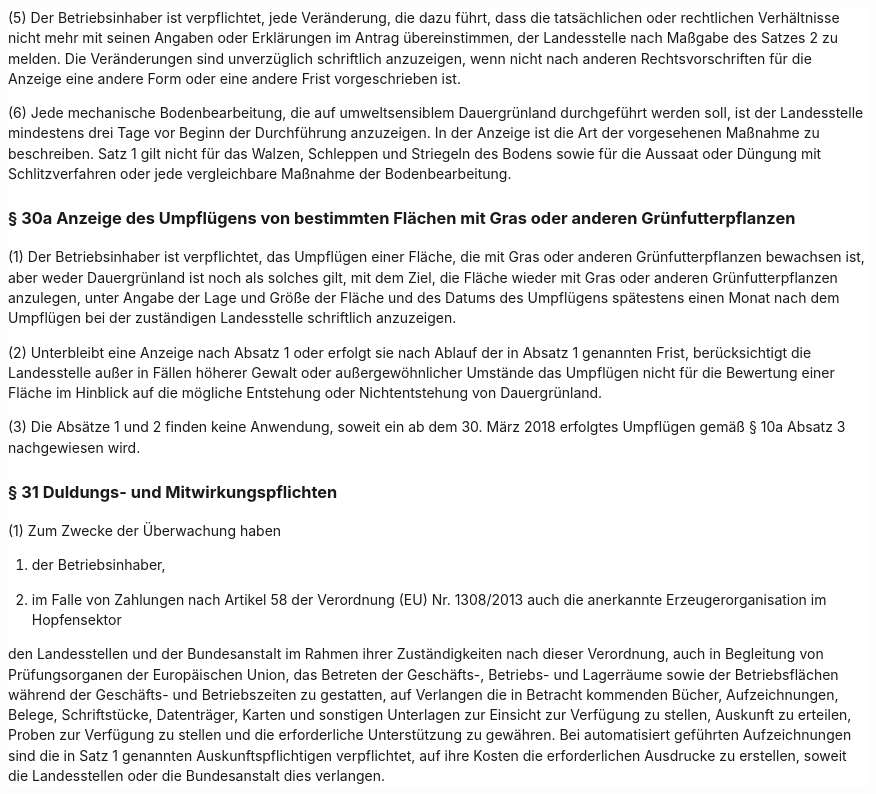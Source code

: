 (5) Der Betriebsinhaber ist verpflichtet, jede Veränderung, die dazu
führt, dass die tatsächlichen oder rechtlichen Verhältnisse nicht mehr
mit seinen Angaben oder Erklärungen im Antrag übereinstimmen, der
Landesstelle nach Maßgabe des Satzes 2 zu melden. Die Veränderungen
sind unverzüglich schriftlich anzuzeigen, wenn nicht nach anderen
Rechtsvorschriften für die Anzeige eine andere Form oder eine andere
Frist vorgeschrieben ist.

(6) Jede mechanische Bodenbearbeitung, die auf umweltsensiblem
Dauergrünland durchgeführt werden soll, ist der Landesstelle
mindestens drei Tage vor Beginn der Durchführung anzuzeigen. In der
Anzeige ist die Art der vorgesehenen Maßnahme zu beschreiben. Satz 1
gilt nicht für das Walzen, Schleppen und Striegeln des Bodens sowie
für die Aussaat oder Düngung mit Schlitzverfahren oder jede
vergleichbare Maßnahme der Bodenbearbeitung.


### § 30a Anzeige des Umpflügens von bestimmten Flächen mit Gras oder anderen Grünfutterpflanzen

(1) Der Betriebsinhaber ist verpflichtet, das Umpflügen einer Fläche,
die mit Gras oder anderen Grünfutterpflanzen bewachsen ist, aber weder
Dauergrünland ist noch als solches gilt, mit dem Ziel, die Fläche
wieder mit Gras oder anderen Grünfutterpflanzen anzulegen, unter
Angabe der Lage und Größe der Fläche und des Datums des Umpflügens
spätestens einen Monat nach dem Umpflügen bei der zuständigen
Landesstelle schriftlich anzuzeigen.

(2) Unterbleibt eine Anzeige nach Absatz 1 oder erfolgt sie nach
Ablauf der in Absatz 1 genannten Frist, berücksichtigt die
Landesstelle außer in Fällen höherer Gewalt oder außergewöhnlicher
Umstände das Umpflügen nicht für die Bewertung einer Fläche im
Hinblick auf die mögliche Entstehung oder Nichtentstehung von
Dauergrünland.

(3) Die Absätze 1 und 2 finden keine Anwendung, soweit ein ab dem 30.
März 2018 erfolgtes Umpflügen gemäß § 10a Absatz 3 nachgewiesen wird.


### § 31 Duldungs- und Mitwirkungspflichten

(1) Zum Zwecke der Überwachung haben

1.  der Betriebsinhaber,


2.  im Falle von Zahlungen nach Artikel 58 der Verordnung (EU) Nr.
    1308/2013 auch die anerkannte Erzeugerorganisation im Hopfensektor



den Landesstellen und der Bundesanstalt im Rahmen ihrer
Zuständigkeiten nach dieser Verordnung, auch in Begleitung von
Prüfungsorganen der Europäischen Union, das Betreten der Geschäfts-,
Betriebs- und Lagerräume sowie der Betriebsflächen während der
Geschäfts- und Betriebszeiten zu gestatten, auf Verlangen die in
Betracht kommenden Bücher, Aufzeichnungen, Belege, Schriftstücke,
Datenträger, Karten und sonstigen Unterlagen zur Einsicht zur
Verfügung zu stellen, Auskunft zu erteilen, Proben zur Verfügung zu
stellen und die erforderliche Unterstützung zu gewähren. Bei
automatisiert geführten Aufzeichnungen sind die in Satz 1 genannten
Auskunftspflichtigen verpflichtet, auf ihre Kosten die erforderlichen
Ausdrucke zu erstellen, soweit die Landesstellen oder die
Bundesanstalt dies verlangen.
